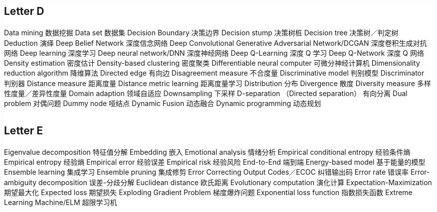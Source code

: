 ## Letter D

Data mining 数据挖掘 
Data set 数据集 
Decision Boundary 决策边界 
Decision stump 决策树桩 
Decision tree 决策树／判定树 
Deduction 演绎 
Deep Belief Network 深度信念网络 
Deep Convolutional Generative Adversarial Network/DCGAN 深度卷积生成对抗网络 
Deep learning 深度学习 
Deep neural network/DNN 深度神经网络 
Deep Q-Learning 深度 Q 学习 
Deep Q-Network 深度 Q 网络 
Density estimation 密度估计 
Density-based clustering 密度聚类 
Differentiable neural computer 可微分神经计算机 
Dimensionality reduction algorithm 降维算法 
Directed edge 有向边 
Disagreement measure 不合度量 
Discriminative model 判别模型 
Discriminator 判别器 
Distance measure 距离度量 
Distance metric learning 距离度量学习 
Distribution 分布 
Divergence 散度 
Diversity measure 多样性度量／差异性度量 
Domain adaption 领域自适应 
Downsampling 下采样 
D-separation （Directed separation） 有向分离 
Dual problem 对偶问题 
Dummy node 哑结点 
Dynamic Fusion 动态融合 
Dynamic programming 动态规划

## Letter E

Eigenvalue decomposition 特征值分解 
Embedding 嵌入 
Emotional analysis 情绪分析 
Empirical conditional entropy 经验条件熵 
Empirical entropy 经验熵 
Empirical error 经验误差 
Empirical risk 经验风险 
End-to-End 端到端 
Energy-based model 基于能量的模型 
Ensemble learning 集成学习 
Ensemble pruning 集成修剪 
Error Correcting Output Codes／ECOC 纠错输出码 
Error rate 错误率 
Error-ambiguity decomposition 误差-分歧分解 
Euclidean distance 欧氏距离 
Evolutionary computation 演化计算 
Expectation-Maximization 期望最大化 
Expected loss 期望损失 
Exploding Gradient Problem 梯度爆炸问题 
Exponential loss function 指数损失函数 
Extreme Learning Machine/ELM 超限学习机
